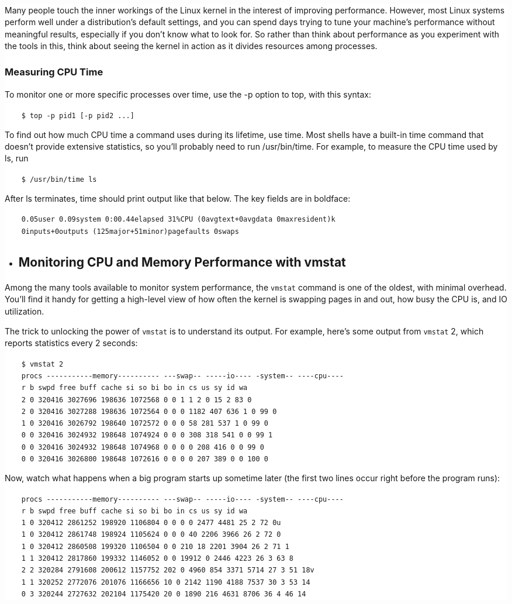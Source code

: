 Many people touch the inner workings of the Linux kernel in the interest
of improving performance. However, most Linux systems perform well under
a distribution’s default settings, and you can spend days trying to tune your
machine’s performance without meaningful results, especially if you don’t
know what to look for. So rather than think about performance as you experiment
with the tools in this, think about seeing the kernel in action as
it divides resources among processes.

### Measuring CPU Time

To monitor one or more specific processes over time, use the -p option to
top, with this syntax:

        $ top -p pid1 [-p pid2 ...]

To find out how much CPU time a command uses during its lifetime, use
time. Most shells have a built-in time command that doesn’t provide extensive
statistics, so you’ll probably need to run /usr/bin/time. For example, to
measure the CPU time used by ls, run

        $ /usr/bin/time ls

After ls terminates, time should print output like that below. The key
fields are in boldface:

        0.05user 0.09system 0:00.44elapsed 31%CPU (0avgtext+0avgdata 0maxresident)k
        0inputs+0outputs (125major+51minor)pagefaults 0swaps

- ## Monitoring CPU and Memory Performance with vmstat

Among the many tools available to monitor system performance, the `vmstat`
command is one of the oldest, with minimal overhead. You’ll find it handy for getting a high-level view of how often the kernel is swapping pages in
and out, how busy the CPU is, and IO utilization.

The trick to unlocking the power of `vmstat` is to understand its output.
For example, here’s some output from `vmstat` 2, which reports statistics every
2 seconds:

        $ vmstat 2
        procs -----------memory---------- ---swap-- -----io---- -system-- ----cpu----
        r b swpd free buff cache si so bi bo in cs us sy id wa
        2 0 320416 3027696 198636 1072568 0 0 1 1 2 0 15 2 83 0
        2 0 320416 3027288 198636 1072564 0 0 0 1182 407 636 1 0 99 0
        1 0 320416 3026792 198640 1072572 0 0 0 58 281 537 1 0 99 0
        0 0 320416 3024932 198648 1074924 0 0 0 308 318 541 0 0 99 1
        0 0 320416 3024932 198648 1074968 0 0 0 0 208 416 0 0 99 0
        0 0 320416 3026800 198648 1072616 0 0 0 0 207 389 0 0 100 0

Now, watch what happens when a big program starts up sometime later
(the first two lines occur right before the program runs):

        procs -----------memory---------- ---swap-- -----io---- -system-- ----cpu----
        r b swpd free buff cache si so bi bo in cs us sy id wa
        1 0 320412 2861252 198920 1106804 0 0 0 0 2477 4481 25 2 72 0u
        1 0 320412 2861748 198924 1105624 0 0 0 40 2206 3966 26 2 72 0
        1 0 320412 2860508 199320 1106504 0 0 210 18 2201 3904 26 2 71 1
        1 1 320412 2817860 199332 1146052 0 0 19912 0 2446 4223 26 3 63 8
        2 2 320284 2791608 200612 1157752 202 0 4960 854 3371 5714 27 3 51 18v
        1 1 320252 2772076 201076 1166656 10 0 2142 1190 4188 7537 30 3 53 14
        0 3 320244 2727632 202104 1175420 20 0 1890 216 4631 8706 36 4 46 14
